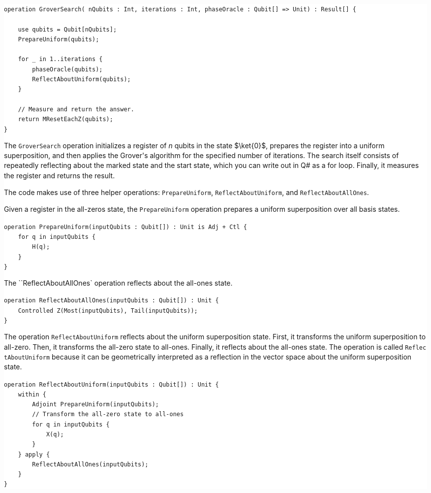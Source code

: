 ```qsharp
operation GroverSearch( nQubits : Int, iterations : Int, phaseOracle : Qubit[] => Unit) : Result[] {

    use qubits = Qubit[nQubits];
    PrepareUniform(qubits);

    for _ in 1..iterations {
        phaseOracle(qubits);
        ReflectAboutUniform(qubits);
    }

    // Measure and return the answer.
    return MResetEachZ(qubits);
}
```

The `GroverSearch` operation initializes a register of $n$ qubits in the state $\ket{0}$, prepares the register into a uniform superposition, and then applies the Grover's algorithm for the specified number of iterations.  The search itself consists of repeatedly reflecting about the marked state and the start state, which you can write out in Q# as a for loop. Finally, it measures the register and returns the result.

The code makes use of three helper operations: `PrepareUniform`, `ReflectAboutUniform`, and `ReflectAboutAllOnes`.

Given a register in the all-zeros state, the `PrepareUniform` operation prepares a uniform superposition over all basis states.

```qsharp
operation PrepareUniform(inputQubits : Qubit[]) : Unit is Adj + Ctl {
    for q in inputQubits {
        H(q);
    }
}
```

The ``ReflectAboutAllOnes` operation reflects about the all-ones state.

```qsharp
operation ReflectAboutAllOnes(inputQubits : Qubit[]) : Unit {
    Controlled Z(Most(inputQubits), Tail(inputQubits));
}
```

The operation `ReflectAboutUniform` reflects about the uniform superposition state. First, it transforms the uniform superposition to all-zero. Then, it transforms the all-zero state to all-ones. Finally, it reflects about the all-ones state. The operation is called `ReflectAboutUniform` because it can be geometrically interpreted as a reflection in the vector space about the uniform superposition state.

```qsharp
operation ReflectAboutUniform(inputQubits : Qubit[]) : Unit {
    within {
        Adjoint PrepareUniform(inputQubits);
        // Transform the all-zero state to all-ones
        for q in inputQubits {
            X(q);
        }
    } apply {
        ReflectAboutAllOnes(inputQubits);
    }
}
```
